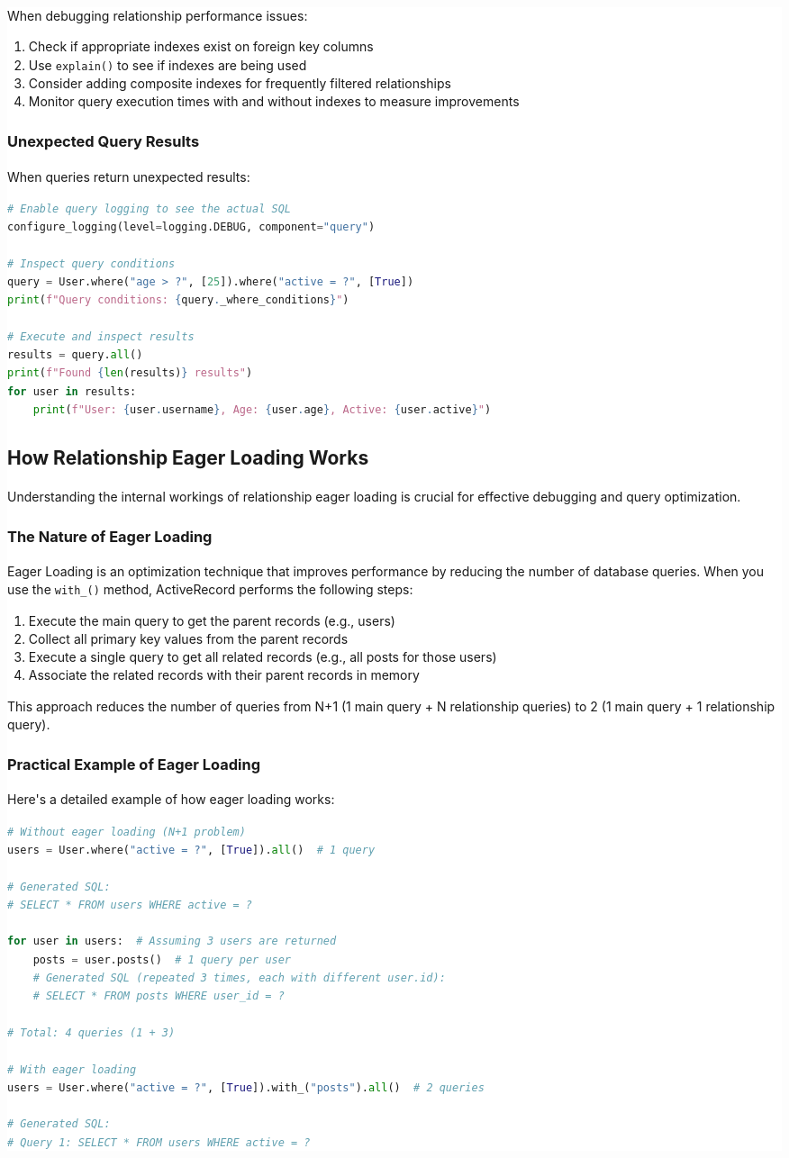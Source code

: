 When debugging relationship performance issues:

1. Check if appropriate indexes exist on foreign key columns
2. Use `explain()` to see if indexes are being used
3. Consider adding composite indexes for frequently filtered relationships
4. Monitor query execution times with and without indexes to measure improvements

### Unexpected Query Results

When queries return unexpected results:

```python
# Enable query logging to see the actual SQL
configure_logging(level=logging.DEBUG, component="query")

# Inspect query conditions
query = User.where("age > ?", [25]).where("active = ?", [True])
print(f"Query conditions: {query._where_conditions}")

# Execute and inspect results
results = query.all()
print(f"Found {len(results)} results")
for user in results:
    print(f"User: {user.username}, Age: {user.age}, Active: {user.active}")
```

## How Relationship Eager Loading Works

Understanding the internal workings of relationship eager loading is crucial for effective debugging and query optimization.

### The Nature of Eager Loading

Eager Loading is an optimization technique that improves performance by reducing the number of database queries. When you use the `with_()` method, ActiveRecord performs the following steps:

1. Execute the main query to get the parent records (e.g., users)
2. Collect all primary key values from the parent records
3. Execute a single query to get all related records (e.g., all posts for those users)
4. Associate the related records with their parent records in memory

This approach reduces the number of queries from N+1 (1 main query + N relationship queries) to 2 (1 main query + 1 relationship query).

### Practical Example of Eager Loading

Here's a detailed example of how eager loading works:

```python
# Without eager loading (N+1 problem)
users = User.where("active = ?", [True]).all()  # 1 query

# Generated SQL:
# SELECT * FROM users WHERE active = ?

for user in users:  # Assuming 3 users are returned
    posts = user.posts()  # 1 query per user
    # Generated SQL (repeated 3 times, each with different user.id):
    # SELECT * FROM posts WHERE user_id = ?

# Total: 4 queries (1 + 3)

# With eager loading
users = User.where("active = ?", [True]).with_("posts").all()  # 2 queries

# Generated SQL:
# Query 1: SELECT * FROM users WHERE active = ?
```